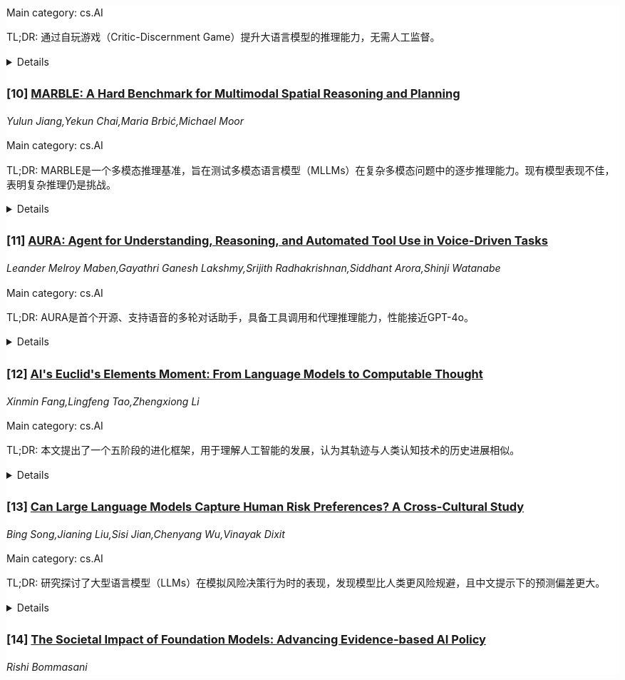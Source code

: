 Main category: cs.AI

TL;DR: 通过自玩游戏（Critic-Discernment Game）提升大语言模型的推理能力，无需人工监督。


<details><summary>Details</summary></details>


### [10] [MARBLE: A Hard Benchmark for Multimodal Spatial Reasoning and Planning](https://arxiv.org/abs/2506.22992)
*Yulun Jiang,Yekun Chai,Maria Brbić,Michael Moor*

Main category: cs.AI

TL;DR: MARBLE是一个多模态推理基准，旨在测试多模态语言模型（MLLMs）在复杂多模态问题中的逐步推理能力。现有模型表现不佳，表明复杂推理仍是挑战。


<details><summary>Details</summary></details>


### [11] [AURA: Agent for Understanding, Reasoning, and Automated Tool Use in Voice-Driven Tasks](https://arxiv.org/abs/2506.23049)
*Leander Melroy Maben,Gayathri Ganesh Lakshmy,Srijith Radhakrishnan,Siddhant Arora,Shinji Watanabe*

Main category: cs.AI

TL;DR: AURA是首个开源、支持语音的多轮对话助手，具备工具调用和代理推理能力，性能接近GPT-4o。


<details><summary>Details</summary></details>


### [12] [AI's Euclid's Elements Moment: From Language Models to Computable Thought](https://arxiv.org/abs/2506.23080)
*Xinmin Fang,Lingfeng Tao,Zhengxiong Li*

Main category: cs.AI

TL;DR: 本文提出了一个五阶段的进化框架，用于理解人工智能的发展，认为其轨迹与人类认知技术的历史进展相似。


<details><summary>Details</summary></details>


### [13] [Can Large Language Models Capture Human Risk Preferences? A Cross-Cultural Study](https://arxiv.org/abs/2506.23107)
*Bing Song,Jianing Liu,Sisi Jian,Chenyang Wu,Vinayak Dixit*

Main category: cs.AI

TL;DR: 研究探讨了大型语言模型（LLMs）在模拟风险决策行为时的表现，发现模型比人类更风险规避，且中文提示下的预测偏差更大。


<details><summary>Details</summary></details>


### [14] [The Societal Impact of Foundation Models: Advancing Evidence-based AI Policy](https://arxiv.org/abs/2506.23123)
*Rishi Bommasani*
